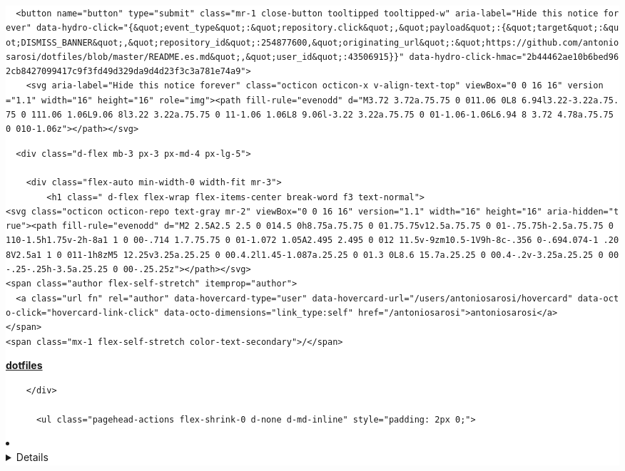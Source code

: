       <button name="button" type="submit" class="mr-1 close-button tooltipped tooltipped-w" aria-label="Hide this notice forever" data-hydro-click="{&quot;event_type&quot;:&quot;repository.click&quot;,&quot;payload&quot;:{&quot;target&quot;:&quot;DISMISS_BANNER&quot;,&quot;repository_id&quot;:254877600,&quot;originating_url&quot;:&quot;https://github.com/antoniosarosi/dotfiles/blob/master/README.es.md&quot;,&quot;user_id&quot;:43506915}}" data-hydro-click-hmac="2b44462ae10b6bed962cb8427099417c9f3fd49d329da9d4d23f3c3a781e74a9">
        <svg aria-label="Hide this notice forever" class="octicon octicon-x v-align-text-top" viewBox="0 0 16 16" version="1.1" width="16" height="16" role="img"><path fill-rule="evenodd" d="M3.72 3.72a.75.75 0 011.06 0L8 6.94l3.22-3.22a.75.75 0 111.06 1.06L9.06 8l3.22 3.22a.75.75 0 11-1.06 1.06L8 9.06l-3.22 3.22a.75.75 0 01-1.06-1.06L6.94 8 3.72 4.78a.75.75 0 010-1.06z"></path></svg>
</button></form>  </div>
</div>






  


  <div class="bg-gray-light pt-3 hide-full-screen mb-5">

      <div class="d-flex mb-3 px-3 px-md-4 px-lg-5">

        <div class="flex-auto min-width-0 width-fit mr-3">
            <h1 class=" d-flex flex-wrap flex-items-center break-word f3 text-normal">
    <svg class="octicon octicon-repo text-gray mr-2" viewBox="0 0 16 16" version="1.1" width="16" height="16" aria-hidden="true"><path fill-rule="evenodd" d="M2 2.5A2.5 2.5 0 014.5 0h8.75a.75.75 0 01.75.75v12.5a.75.75 0 01-.75.75h-2.5a.75.75 0 110-1.5h1.75v-2h-8a1 1 0 00-.714 1.7.75.75 0 01-1.072 1.05A2.495 2.495 0 012 11.5v-9zm10.5-1V9h-8c-.356 0-.694.074-1 .208V2.5a1 1 0 011-1h8zM5 12.25v3.25a.25.25 0 00.4.2l1.45-1.087a.25.25 0 01.3 0L8.6 15.7a.25.25 0 00.4-.2v-3.25a.25.25 0 00-.25-.25h-3.5a.25.25 0 00-.25.25z"></path></svg>
    <span class="author flex-self-stretch" itemprop="author">
      <a class="url fn" rel="author" data-hovercard-type="user" data-hovercard-url="/users/antoniosarosi/hovercard" data-octo-click="hovercard-link-click" data-octo-dimensions="link_type:self" href="/antoniosarosi">antoniosarosi</a>
    </span>
    <span class="mx-1 flex-self-stretch color-text-secondary">/</span>
  <strong itemprop="name" class="mr-2 flex-self-stretch">
    <a data-pjax="#js-repo-pjax-container" class="" href="/antoniosarosi/dotfiles">dotfiles</a>
  </strong>
  
</h1>


        </div>

          <ul class="pagehead-actions flex-shrink-0 d-none d-md-inline" style="padding: 2px 0;">

  <li>
          <notifications-list-subscription-form class="f5 position-relative d-flex">
      <details
        class="details-reset details-overlay f5 position-relative"
        data-target="notifications-list-subscription-form.details"
        data-action="toggle:notifications-list-subscription-form#detailsToggled"
      >

      <summary class="btn btn-sm rounded-right-0" data-hydro-click="{&quot;event_type&quot;:&quot;repository.click&quot;,&quot;payload&quot;:{&quot;target&quot;:&quot;WATCH_BUTTON&quot;,&quot;repository_id&quot;:254877600,&quot;originating_url&quot;:&quot;https://github.com/antoniosarosi/dotfiles/blob/master/README.es.md&quot;,&quot;user_id&quot;:43506915}}" data-hydro-click-hmac="29d71d88145600e13f059994c5caa93b5bfac2df77a3e80eb39e9cf14429be33" data-ga-click="Repository, click Watch settings, action:blob#show" aria-label="Notifications settings">
          <span data-menu-button>
            <span
              hidden
              